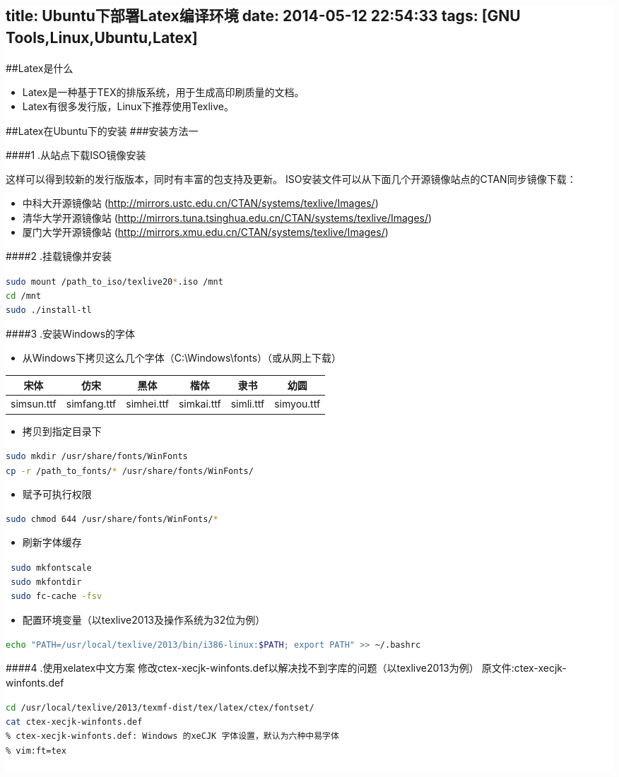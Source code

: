title: Ubuntu下部署Latex编译环境
date: 2014-05-12 22:54:33
tags: [GNU Tools,Linux,Ubuntu,Latex]
---
[1]: (http://mirrors.xmu.edu.cn/CTAN/systems/texlive/Images/)
[2]: (http://mirrors.tuna.tsinghua.edu.cn/CTAN/systems/texlive/Images/)
[3]: (http://mirrors.ustc.edu.cn/CTAN/systems/texlive/Images/)

[c1]: (http://bbs.sjtu.edu.cn/bbstcon,board,TeX_LaTeX,reid,1248243108.html)
[c2]: (http://zzgthk.iteye.com/blog/994662)
[c3]: (http://www.linuxidc.com/Linux/2012-07/64146.htm)
[c4]: (http://bbs.ctex.org/forum.php?mod=viewthread&tid=63418)
[c5]: (http://blog.sina.com.cn/s/blog_90444ed201016iq6.html)



##Latex是什么
* Latex是一种基于TEX的排版系统，用于生成高印刷质量的文档。
* Latex有很多发行版，Linux下推荐使用Texlive。

##Latex在Ubuntu下的安装
###安装方法一

####1 .从站点下载ISO镜像安装

这样可以得到较新的发行版版本，同时有丰富的包支持及更新。
ISO安装文件可以从下面几个开源镜像站点的CTAN同步镜像下载：
* 中科大开源镜像站
(http://mirrors.ustc.edu.cn/CTAN/systems/texlive/Images/)
* 清华大学开源镜像站
(http://mirrors.tuna.tsinghua.edu.cn/CTAN/systems/texlive/Images/)
* 厦门大学开源镜像站
(http://mirrors.xmu.edu.cn/CTAN/systems/texlive/Images/)

####2 .挂载镜像并安装

```bash
sudo mount /path_to_iso/texlive20*.iso /mnt
cd /mnt
sudo ./install-tl
```

####3 .安装Windows的字体

* 从Windows下拷贝这么几个字体（C:\Windows\fonts）（或从网上下载）

|宋体|仿宋|黑体|楷体|隶书|幼圆|
|---|---|--|--|--|---|
|simsun.ttf|simfang.ttf|simhei.ttf|simkai.ttf|simli.ttf|simyou.ttf|


* 拷贝到指定目录下
```bash
sudo mkdir /usr/share/fonts/WinFonts
cp -r /path_to_fonts/* /usr/share/fonts/WinFonts/
```
* 赋予可执行权限
```bash
sudo chmod 644 /usr/share/fonts/WinFonts/*
```
* 刷新字体缓存
```bash
 sudo mkfontscale
 sudo mkfontdir
 sudo fc-cache -fsv
 ```
* 配置环境变量（以texlive2013及操作系统为32位为例）
```bash
echo "PATH=/usr/local/texlive/2013/bin/i386-linux:$PATH; export PATH" >> ~/.bashrc
```
####4 .使用xelatex中文方案
修改ctex-xecjk-winfonts.def以解决找不到字库的问题（以texlive2013为例）
原文件:ctex-xecjk-winfonts.def
```bash
cd /usr/local/texlive/2013/texmf-dist/tex/latex/ctex/fontset/
cat ctex-xecjk-winfonts.def
% ctex-xecjk-winfonts.def: Windows 的xeCJK 字体设置，默认为六种中易字体
% vim:ft=tex
 
```